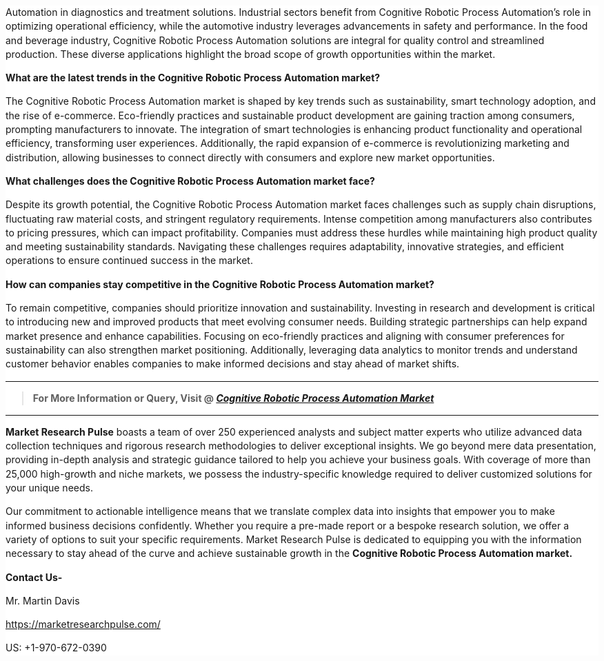 Automation in diagnostics and treatment solutions. Industrial sectors benefit from Cognitive Robotic Process Automation&rsquo;s role in optimizing operational efficiency, while the automotive industry leverages advancements in safety and performance. In the food and beverage industry, Cognitive Robotic Process Automation solutions are integral for quality control and streamlined production. These diverse applications highlight the broad scope of growth opportunities within the market.</p><p><strong>What are the latest trends in the Cognitive Robotic Process Automation market?</strong></p><p>The Cognitive Robotic Process Automation market is shaped by key trends such as sustainability, smart technology adoption, and the rise of e-commerce. Eco-friendly practices and sustainable product development are gaining traction among consumers, prompting manufacturers to innovate. The integration of smart technologies is enhancing product functionality and operational efficiency, transforming user experiences. Additionally, the rapid expansion of e-commerce is revolutionizing marketing and distribution, allowing businesses to connect directly with consumers and explore new market opportunities.</p><p><strong>What challenges does the Cognitive Robotic Process Automation market face?</strong></p><p>Despite its growth potential, the Cognitive Robotic Process Automation market faces challenges such as supply chain disruptions, fluctuating raw material costs, and stringent regulatory requirements. Intense competition among manufacturers also contributes to pricing pressures, which can impact profitability. Companies must address these hurdles while maintaining high product quality and meeting sustainability standards. Navigating these challenges requires adaptability, innovative strategies, and efficient operations to ensure continued success in the market.</p><p><strong>How can companies stay competitive in the Cognitive Robotic Process Automation market?</strong></p><p>To remain competitive, companies should prioritize innovation and sustainability. Investing in research and development is critical to introducing new and improved products that meet evolving consumer needs. Building strategic partnerships can help expand market presence and enhance capabilities. Focusing on eco-friendly practices and aligning with consumer preferences for sustainability can also strengthen market positioning. Additionally, leveraging data analytics to monitor trends and understand customer behavior enables companies to make informed decisions and stay ahead of market shifts.</p><hr /><blockquote><p><strong>For More Information or Query, Visit @&nbsp;<em><a href="https://marketresearchpulse.com/report/2367/cognitive-robotic-process-automation-market?utm_source=Linkedin&utm_medium=052">Cognitive Robotic Process Automation Market</a></em></strong></p></blockquote><hr /><p><strong>Market Research Pulse</strong> boasts a team of over 250 experienced analysts and subject matter experts who utilize advanced data collection techniques and rigorous research methodologies to deliver exceptional insights. We go beyond mere data presentation, providing in-depth analysis and strategic guidance tailored to help you achieve your business goals. With coverage of more than 25,000 high-growth and niche markets, we possess the industry-specific knowledge required to deliver customized solutions for your unique needs.</p><p>Our commitment to actionable intelligence means that we translate complex data into insights that empower you to make informed business decisions confidently. Whether you require a pre-made report or a bespoke research solution, we offer a variety of options to suit your specific requirements. Market Research Pulse is dedicated to equipping you with the information necessary to stay ahead of the curve and achieve sustainable growth in the <strong>Cognitive Robotic Process Automation market.</strong></p><p><strong>Contact Us-</strong></p><p>Mr. Martin Davis</p><p>https://marketresearchpulse.com/</p><p>US: +1-970-672-0390</p>
